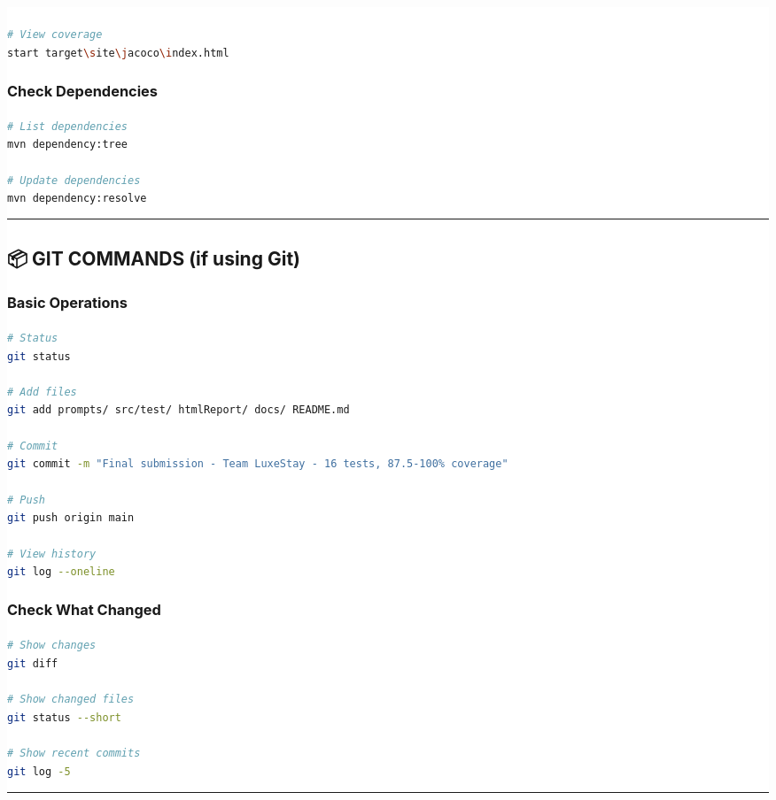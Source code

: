 ```bash

# View coverage
start target\site\jacoco\index.html
```

### Check Dependencies

```bash
# List dependencies
mvn dependency:tree

# Update dependencies
mvn dependency:resolve
```

---

## 📦 GIT COMMANDS (if using Git)

### Basic Operations

```bash
# Status
git status

# Add files
git add prompts/ src/test/ htmlReport/ docs/ README.md

# Commit
git commit -m "Final submission - Team LuxeStay - 16 tests, 87.5-100% coverage"

# Push
git push origin main

# View history
git log --oneline
```

### Check What Changed

```bash
# Show changes
git diff

# Show changed files
git status --short

# Show recent commits
git log -5
```

---
